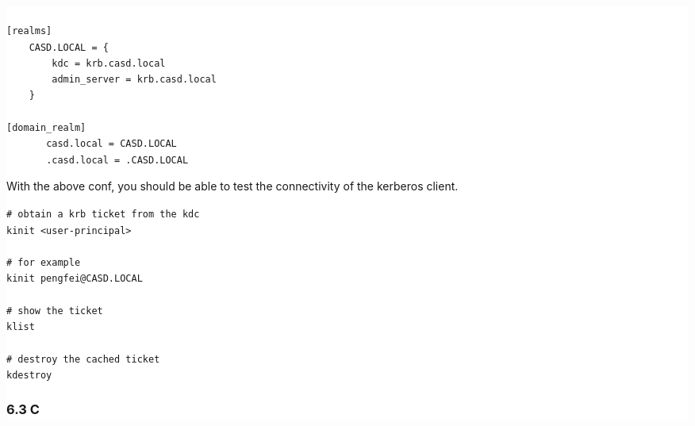 ```shell

[realms]
	CASD.LOCAL = {
		kdc = krb.casd.local
		admin_server = krb.casd.local
	}

[domain_realm]
       casd.local = CASD.LOCAL
       .casd.local = .CASD.LOCAL

```
With the above conf, you should be able to test the connectivity of the kerberos client.

```shell
# obtain a krb ticket from the kdc
kinit <user-principal>

# for example
kinit pengfei@CASD.LOCAL

# show the ticket
klist

# destroy the cached ticket
kdestroy
```

### 6.3 C


